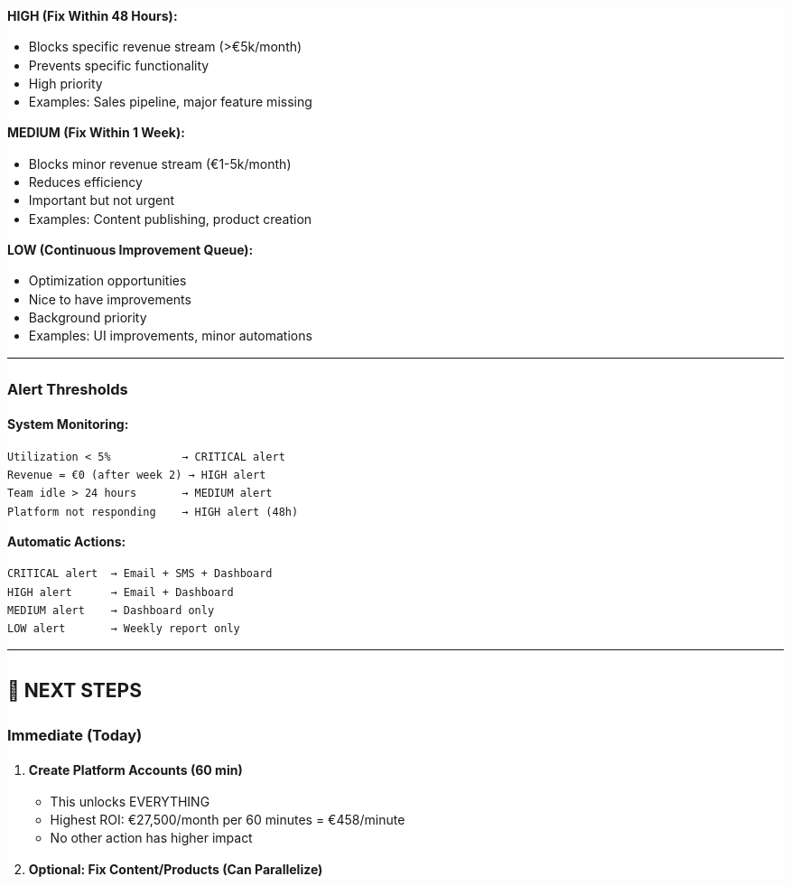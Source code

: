 **HIGH (Fix Within 48 Hours):**

- Blocks specific revenue stream (>€5k/month)
- Prevents specific functionality
- High priority
- Examples: Sales pipeline, major feature missing

**MEDIUM (Fix Within 1 Week):**

- Blocks minor revenue stream (€1-5k/month)
- Reduces efficiency
- Important but not urgent
- Examples: Content publishing, product creation

**LOW (Continuous Improvement Queue):**

- Optimization opportunities
- Nice to have improvements
- Background priority
- Examples: UI improvements, minor automations

---

### Alert Thresholds

**System Monitoring:**

```
Utilization < 5%           → CRITICAL alert
Revenue = €0 (after week 2) → HIGH alert
Team idle > 24 hours       → MEDIUM alert
Platform not responding    → HIGH alert (48h)
```

**Automatic Actions:**

```
CRITICAL alert  → Email + SMS + Dashboard
HIGH alert      → Email + Dashboard
MEDIUM alert    → Dashboard only
LOW alert       → Weekly report only
```

---

## 🚀 NEXT STEPS

### Immediate (Today)

1. **Create Platform Accounts (60 min)**

   - This unlocks EVERYTHING
   - Highest ROI: €27,500/month per 60 minutes = €458/minute
   - No other action has higher impact

2. **Optional: Fix Content/Products (Can Parallelize)**
